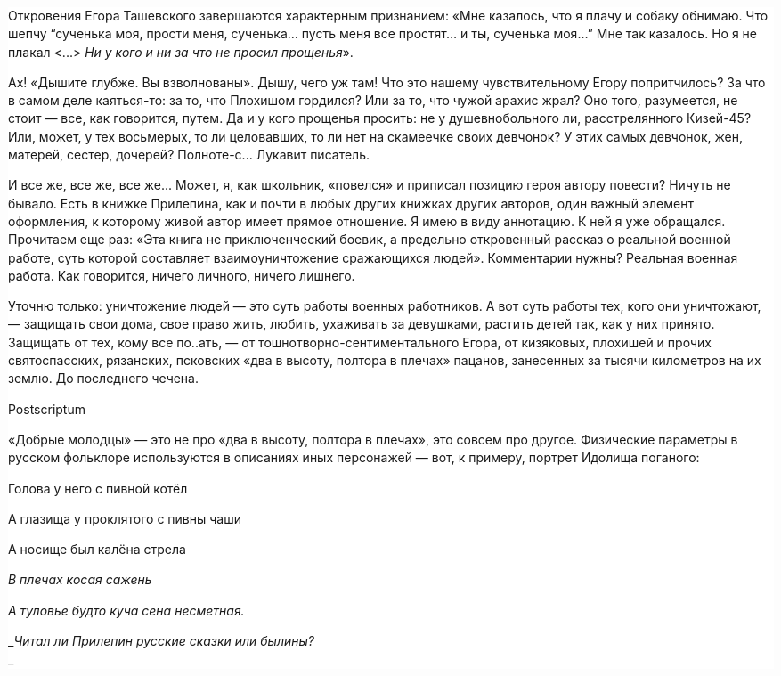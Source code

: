 Откровения Егора Ташевского завершаются характерным признанием: «Мне казалось, что я плачу и собаку обнимаю. Что шепчу “сученька моя, прости меня, сученька… пусть меня все простят… и ты, сученька моя…” Мне так казалось. Но я не плакал <...> _Ни у кого и ни за что не просил прощенья_».

Ах! «Дышите глубже. Вы взволнованы». Дышу, чего уж там! Что это нашему чувствительному Егору попритчилось? За что в самом деле каяться-то: за то, что Плохишом гордился? Или за то, что чужой арахис жрал? Оно того, разумеется, не стоит — все, как говорится, путем. Да и у кого прощенья просить: не у душевнобольного ли, расстрелянного Кизей-45? Или, может, у тех восьмерых, то ли целовавших, то ли нет на скамеечке своих девчонок? У этих самых девчонок, жен, матерей, сестер, дочерей? Полноте-с... Лукавит писатель.

И все же, все же, все же... Может, я, как школьник, «повелся» и приписал позицию героя автору повести? Ничуть не бывало. Есть в книжке Прилепина, как и почти в любых других книжках других авторов, один важный элемент оформления, к которому живой автор имеет прямое отношение. Я имею в виду аннотацию. К ней я уже обращался. Прочитаем еще раз: «Эта книга не приключенческий боевик, а предельно откровенный рассказ о реальной военной работе, суть которой составляет взаимоуничтожение сражающихся людей». Комментарии нужны? Реальная военная работа. Как говорится, ничего личного, ничего лишнего.

Уточню только: уничтожение людей — это суть работы военных работников. А вот суть работы тех, кого они уничтожают, — защищать свои дома, свое право жить, любить, ухаживать за девушками, растить детей так, как у них принято. Защищать от тех, кому все по..ать, — от тошнотворно-сентиментального Егора, от кизяковых, плохишей и прочих святоспасских, рязанских, псковских «два в высоту, полтора в плечах» пацанов, занесенных за тысячи километров на их землю. До последнего чечена.

Postscriptum

«Добрые молодцы» — это не про «два в высоту, полтора в плечах», это совсем про другое. Физические параметры в русском фольклоре используются в описаниях иных персонажей — вот, к примеру, портрет Идолища поганого:

Голова у него с пивной котёл

А глазища у проклятого с пивны чаши

А носище был калёна стрела

_В плечах косая сажень_

_А туловье будто куча сена несметная._

__Читал ли Прилепин русские сказки или былины?_  
_
